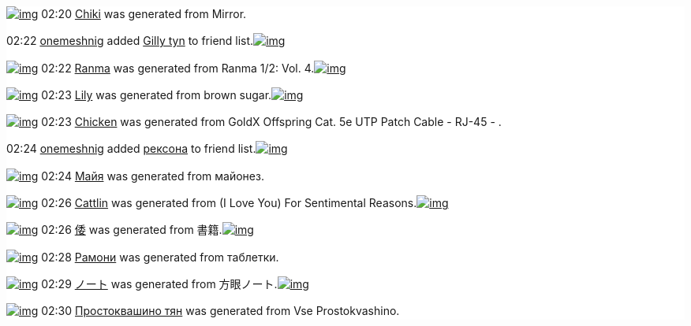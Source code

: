 [![img](http://www.deviantsart.com/1pefm7p.png)](http://www.barcodekanojo.com/kanojo/3166040/Chiki) 02:20 [Chiki](http://www.barcodekanojo.com/kanojo/3166040/Chiki) was generated from Mirror.

02:22 [onemeshnig](http://www.barcodekanojo.com/user/492180/onemeshnig) added [Gilly tyn](http://www.barcodekanojo.com/kanojo/2527690/Gilly%20tyn) to friend list.[![img](http://www.deviantsart.com/1a8r3lm.png)](http://www.barcodekanojo.com/kanojo/2527690/Gilly%20tyn) 

[![img](http://www.deviantsart.com/3pl7f6m.png)](http://www.barcodekanojo.com/kanojo/3166041/Ranma) 02:22 [Ranma](http://www.barcodekanojo.com/kanojo/3166041/Ranma) was generated from Ranma 1/2: Vol. 4.[![img](http://www.deviantsart.com/39k6adb.jpeg)](http://www.barcodekanojo.com/product_images/barcode/5966283/1414344118/Ranma%201%2F2%3A%20Vol.%204.jpg) 

[![img](http://www.deviantsart.com/c7lr49.png)](http://www.barcodekanojo.com/kanojo/3166042/Lily) 02:23 [Lily](http://www.barcodekanojo.com/kanojo/3166042/Lily) was generated from brown sugar.[![img](http://www.deviantsart.com/2if2t3o.jpeg)](http://www.barcodekanojo.com/product_images/barcode/5966284/1414344171/brown%20sugar.jpg) 

[![img](http://www.deviantsart.com/3jtgs3l.png)](http://www.barcodekanojo.com/kanojo/3166043/Chicken) 02:23 [Chicken](http://www.barcodekanojo.com/kanojo/3166043/Chicken) was generated from GoldX Offspring Cat. 5e UTP Patch Cable - RJ-45 - .

02:24 [onemeshnig](http://www.barcodekanojo.com/user/492180/onemeshnig) added [рексона](http://www.barcodekanojo.com/kanojo/2523649/%D1%80%D0%B5%D0%BA%D1%81%D0%BE%D0%BD%D0%B0) to friend list.[![img](http://www.deviantsart.com/1n7f476.png)](http://www.barcodekanojo.com/kanojo/2523649/%D1%80%D0%B5%D0%BA%D1%81%D0%BE%D0%BD%D0%B0) 

[![img](http://www.deviantsart.com/ejetoo.png)](http://www.barcodekanojo.com/kanojo/3166044/%D0%9C%D0%B0%D0%B9%D1%8F) 02:24 [Майя](http://www.barcodekanojo.com/kanojo/3166044/%D0%9C%D0%B0%D0%B9%D1%8F) was generated from майонез.

[![img](http://www.deviantsart.com/187qlqt.png)](http://www.barcodekanojo.com/kanojo/3166045/Cattlin) 02:26 [Cattlin](http://www.barcodekanojo.com/kanojo/3166045/Cattlin) was generated from (I Love You) For Sentimental Reasons.[![img](http://www.deviantsart.com/si5pl7.jpeg)](http://www.barcodekanojo.com/product_images/barcode/5966288/1414344357/%28I%20Love%20You%29%20For%20Sentimental%20Reasons.jpg) 

[![img](http://www.deviantsart.com/33bkj2t.png)](http://www.barcodekanojo.com/kanojo/3166046/%E5%80%AD) 02:26 [倭](http://www.barcodekanojo.com/kanojo/3166046/%E5%80%AD) was generated from 書籍.[![img](http://www.deviantsart.com/2acmkdh.jpeg)](http://www.barcodekanojo.com/product_images/barcode/5966289/1414344405/50x50x,PE6,P9B,PB8,PE7,PB1,P8D.jpg,qw=88,ah=88.pagespeed.ic.Qv7wyPV9E9.jpg) 

[![img](http://www.deviantsart.com/34s9i6t.png)](http://www.barcodekanojo.com/kanojo/3166047/%D0%A0%D0%B0%D0%BC%D0%BE%D0%BD%D0%B8) 02:28 [Рамони](http://www.barcodekanojo.com/kanojo/3166047/%D0%A0%D0%B0%D0%BC%D0%BE%D0%BD%D0%B8) was generated from таблетки.

[![img](http://www.deviantsart.com/qmv6g6.png)](http://www.barcodekanojo.com/kanojo/3166048/%E3%83%8E%E3%83%BC%E3%83%88) 02:29 [ノート](http://www.barcodekanojo.com/kanojo/3166048/%E3%83%8E%E3%83%BC%E3%83%88) was generated from 方眼ノート.[![img](http://www.deviantsart.com/3eur7uc.jpeg)](http://www.barcodekanojo.com/product_images/barcode/5966291/1414344527/50x50x,PE6,P96,PB9,PE7,P9C,PBC,PE3,P83,P8E,PE3,P83,PBC,PE3,P83,P88.jpg,qw=88,ah=88.pagespeed.ic.PzQXqsh2_Z.jpg) 

[![img](http://www.deviantsart.com/35f0lgr.png)](http://www.barcodekanojo.com/kanojo/3166049/%D0%9F%D1%80%D0%BE%D1%81%D1%82%D0%BE%D0%BA%D0%B2%D0%B0%D1%88%D0%B8%D0%BD%D0%BE%20%D1%82%D1%8F%D0%BD) 02:30 [Простоквашино тян](http://www.barcodekanojo.com/kanojo/3166049/%D0%9F%D1%80%D0%BE%D1%81%D1%82%D0%BE%D0%BA%D0%B2%D0%B0%D1%88%D0%B8%D0%BD%D0%BE%20%D1%82%D1%8F%D0%BD) was generated from Vse Prostokvashino.
